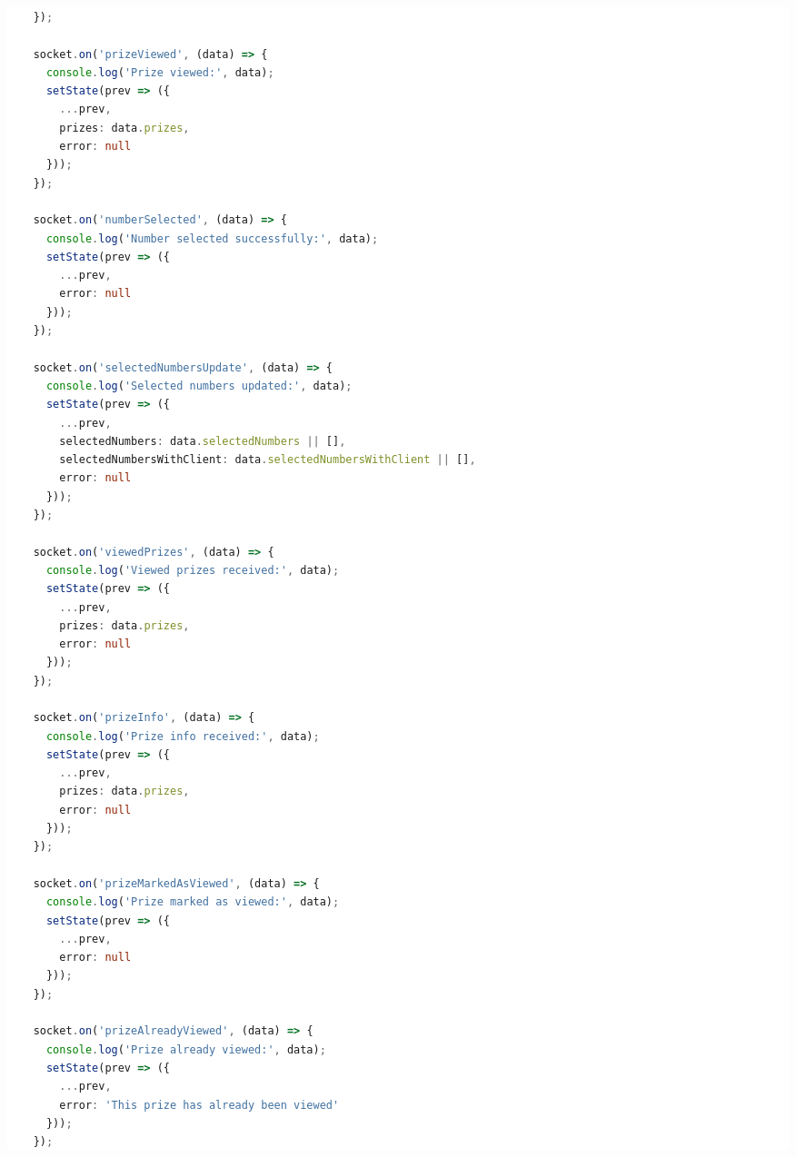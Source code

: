```typescript
    });

    socket.on('prizeViewed', (data) => {
      console.log('Prize viewed:', data);
      setState(prev => ({ 
        ...prev, 
        prizes: data.prizes,
        error: null 
      }));
    });

    socket.on('numberSelected', (data) => {
      console.log('Number selected successfully:', data);
      setState(prev => ({ 
        ...prev, 
        error: null 
      }));
    });

    socket.on('selectedNumbersUpdate', (data) => {
      console.log('Selected numbers updated:', data);
      setState(prev => ({ 
        ...prev, 
        selectedNumbers: data.selectedNumbers || [],
        selectedNumbersWithClient: data.selectedNumbersWithClient || [],
        error: null 
      }));
    });

    socket.on('viewedPrizes', (data) => {
      console.log('Viewed prizes received:', data);
      setState(prev => ({ 
        ...prev, 
        prizes: data.prizes,
        error: null 
      }));
    });

    socket.on('prizeInfo', (data) => {
      console.log('Prize info received:', data);
      setState(prev => ({ 
        ...prev, 
        prizes: data.prizes,
        error: null 
      }));
    });

    socket.on('prizeMarkedAsViewed', (data) => {
      console.log('Prize marked as viewed:', data);
      setState(prev => ({ 
        ...prev, 
        error: null 
      }));
    });

    socket.on('prizeAlreadyViewed', (data) => {
      console.log('Prize already viewed:', data);
      setState(prev => ({ 
        ...prev, 
        error: 'This prize has already been viewed'
      }));
    });

```